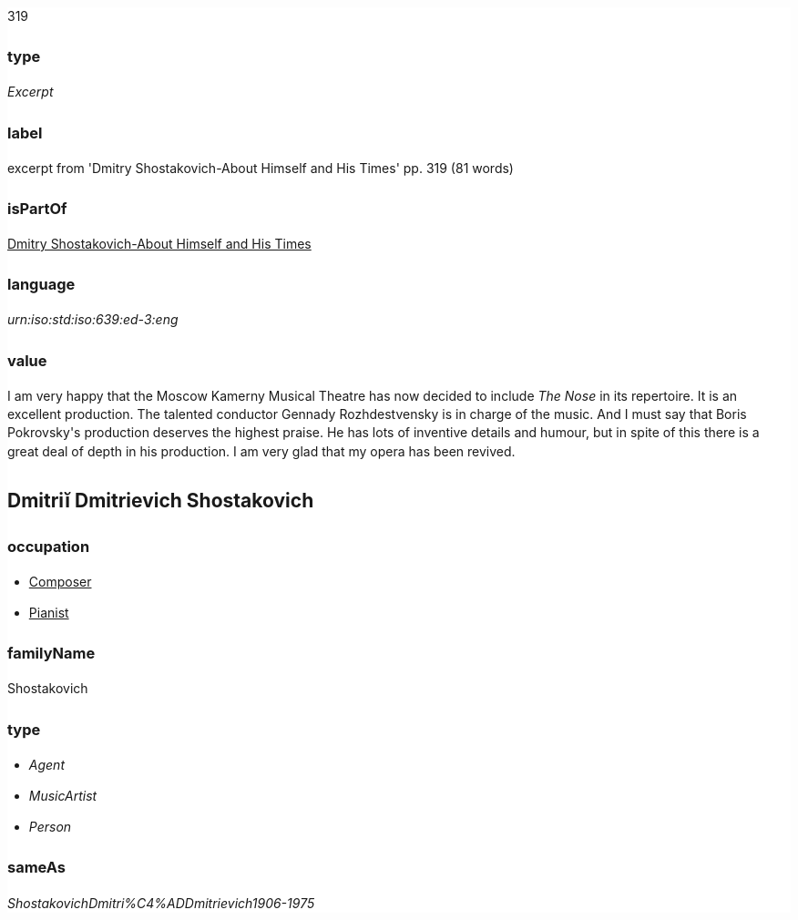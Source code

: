
319

### type


*Excerpt*

### label


excerpt from 'Dmitry Shostakovich-About Himself and His Times' pp. 319 (81 words)

### isPartOf


[Dmitry Shostakovich-About Himself and His Times](#Dmitry-Shostakovich-About-Himself-and-His-Times)

### language


*urn:iso:std:iso:639:ed-3:eng*

### value


<p>I am very happy that the Moscow Kamerny Musical Theatre has now decided to include <em>The Nose</em> in its repertoire. It is an excellent production. The talented conductor Gennady Rozhdestvensky is in charge of the music. And I must say that Boris Pokrovsky's production deserves the highest praise. He has lots of inventive details and humour, but in spite of this there is a great deal of depth in his production. I am very glad that my opera has been revived.&nbsp;</p>

## Dmitriĭ Dmitrievich Shostakovich

### occupation

 - [Composer](#Composer)

 - [Pianist](#Pianist)

### familyName


Shostakovich

### type

 - *Agent*

 - *MusicArtist*

 - *Person*

### sameAs


*ShostakovichDmitri%C4%ADDmitrievich1906-1975*
